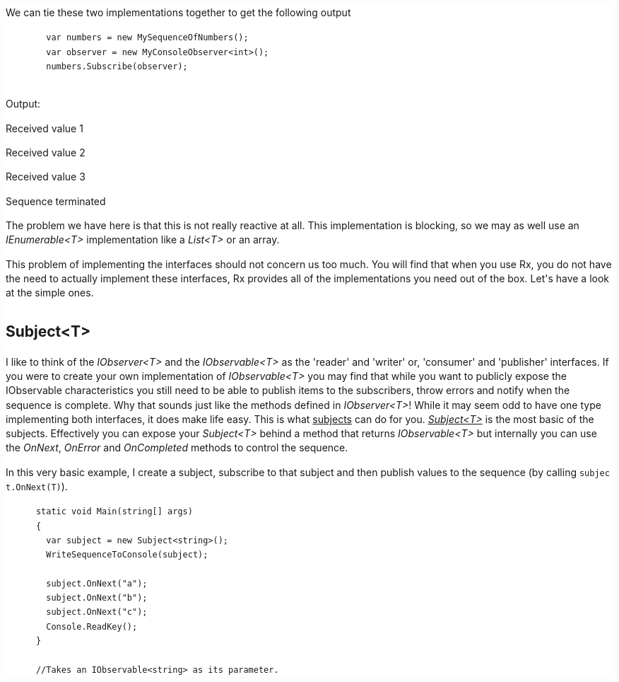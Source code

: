 We can tie these two implementations together to get the following
output

``` {.csharpcode}
        var numbers = new MySequenceOfNumbers();
        var observer = new MyConsoleObserver<int>();
        numbers.Subscribe(observer);
    
```

Output:

Received value 1

Received value 2

Received value 3

Sequence terminated

The problem we have here is that this is not really reactive at all.
This implementation is blocking, so we may as well use an
*IEnumerable\<T\>* implementation like a *List\<T\>* or an array.

This problem of implementing the interfaces should not concern us too
much. You will find that when you use Rx, you do not have the need to
actually implement these interfaces, Rx provides all of the
implementations you need out of the box. Let's have a look at the simple
ones.

Subject\<T\>
------------

I like to think of the *IObserver\<T\>* and the *IObservable\<T\>* as
the 'reader' and 'writer' or, 'consumer' and 'publisher' interfaces. If
you were to create your own implementation of *IObservable\<T\>* you may
find that while you want to publicly expose the IObservable
characteristics you still need to be able to publish items to the
subscribers, throw errors and notify when the sequence is complete. Why
that sounds just like the methods defined in *IObserver\<T\>*! While it
may seem odd to have one type implementing both interfaces, it does make
life easy. This is what
[subjects](http://msdn.microsoft.com/en-us/library/hh242969(v=VS.103).aspx "Using Rx Subjects - MSDN")
can do for you.
[*Subject\<T\>*](http://msdn.microsoft.com/en-us/library/hh229173(v=VS.103).aspx "Subject(Of T) - MSDN")
is the most basic of the subjects. Effectively you can expose your
*Subject\<T\>* behind a method that returns *IObservable\<T\>* but
internally you can use the *OnNext*, *OnError* and *OnCompleted* methods
to control the sequence.

In this very basic example, I create a subject, subscribe to that
subject and then publish values to the sequence (by calling
`subject.OnNext(T)`).

``` {.csharpcode}
      static void Main(string[] args)
      {
        var subject = new Subject<string>();
        WriteSequenceToConsole(subject);

        subject.OnNext("a");
        subject.OnNext("b");
        subject.OnNext("c");
        Console.ReadKey();
      }
      
      //Takes an IObservable<string> as its parameter. 
```